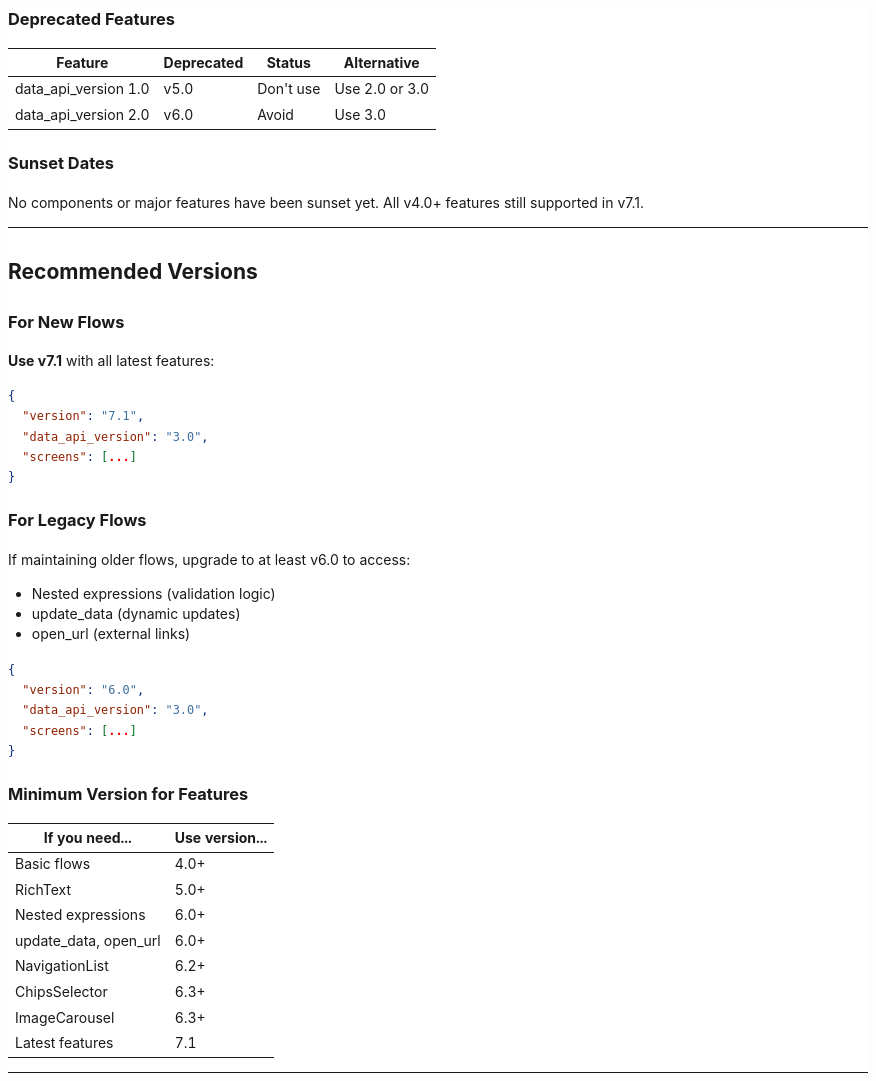 ### Deprecated Features

| Feature | Deprecated | Status | Alternative |
|---------|-----------|--------|-------------|
| data_api_version 1.0 | v5.0 | Don't use | Use 2.0 or 3.0 |
| data_api_version 2.0 | v6.0 | Avoid | Use 3.0 |

### Sunset Dates

No components or major features have been sunset yet. All v4.0+ features still supported in v7.1.

---

## Recommended Versions

### For New Flows

**Use v7.1** with all latest features:

```json
{
  "version": "7.1",
  "data_api_version": "3.0",
  "screens": [...]
}
```

### For Legacy Flows

If maintaining older flows, upgrade to at least v6.0 to access:
- Nested expressions (validation logic)
- update_data (dynamic updates)
- open_url (external links)

```json
{
  "version": "6.0",
  "data_api_version": "3.0",
  "screens": [...]
}
```

### Minimum Version for Features

| If you need... | Use version... |
|---|---|
| Basic flows | 4.0+ |
| RichText | 5.0+ |
| Nested expressions | 6.0+ |
| update_data, open_url | 6.0+ |
| NavigationList | 6.2+ |
| ChipsSelector | 6.3+ |
| ImageCarousel | 6.3+ |
| Latest features | 7.1 |

---